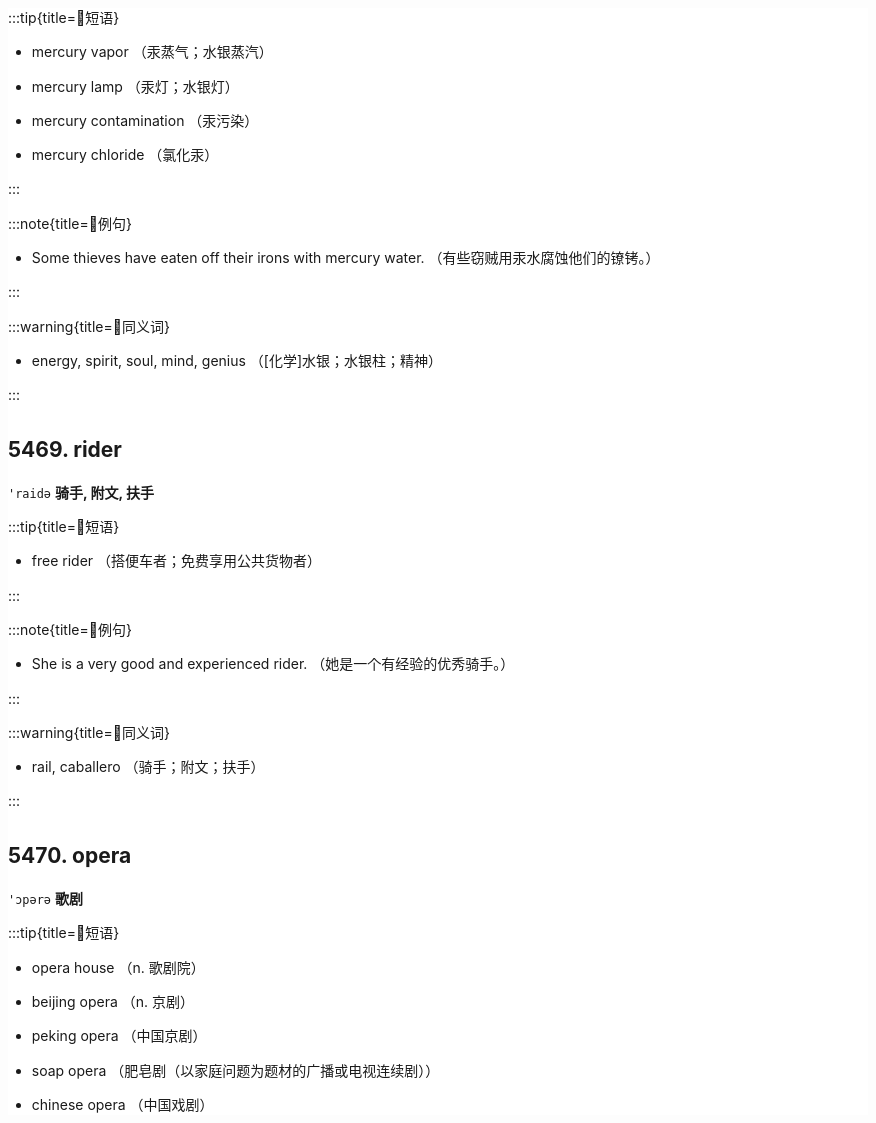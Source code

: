 :::tip{title=🤩短语}

- mercury vapor （汞蒸气；水银蒸汽）

- mercury lamp （汞灯；水银灯）

- mercury contamination （汞污染）

- mercury chloride （氯化汞）

:::

:::note{title=🎤例句}

- Some thieves have eaten off their irons with mercury water. （有些窃贼用汞水腐蚀他们的镣铐。）

:::

:::warning{title=🤔同义词}

- energy, spirit, soul, mind, genius （[化学]水银；水银柱；精神）

:::


## 5469. rider

`'raidə`  **骑手, 附文, 扶手**

:::tip{title=🤩短语}

- free rider （搭便车者；免费享用公共货物者）

:::

:::note{title=🎤例句}

- She is a very good and experienced rider. （她是一个有经验的优秀骑手。）

:::

:::warning{title=🤔同义词}

- rail, caballero （骑手；附文；扶手）

:::


## 5470. opera

`'ɔpərə`  **歌剧**

:::tip{title=🤩短语}

- opera house （n. 歌剧院）

- beijing opera （n. 京剧）

- peking opera （中国京剧）

- soap opera （肥皂剧（以家庭问题为题材的广播或电视连续剧））

- chinese opera （中国戏剧）
